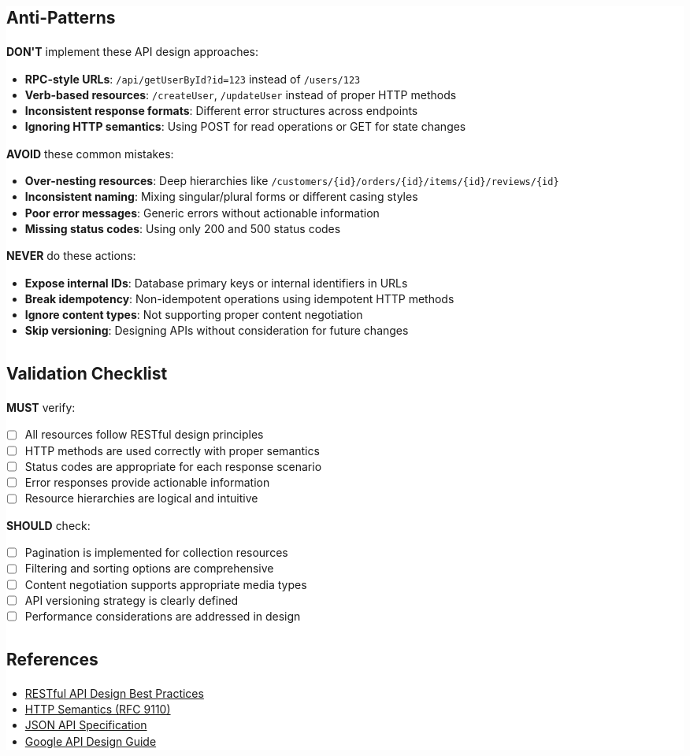 ## Anti-Patterns

**DON'T** implement these API design approaches:
- **RPC-style URLs**: `/api/getUserById?id=123` instead of `/users/123`
- **Verb-based resources**: `/createUser`, `/updateUser` instead of proper HTTP methods
- **Inconsistent response formats**: Different error structures across endpoints
- **Ignoring HTTP semantics**: Using POST for read operations or GET for state changes

**AVOID** these common mistakes:
- **Over-nesting resources**: Deep hierarchies like `/customers/{id}/orders/{id}/items/{id}/reviews/{id}`
- **Inconsistent naming**: Mixing singular/plural forms or different casing styles
- **Poor error messages**: Generic errors without actionable information
- **Missing status codes**: Using only 200 and 500 status codes

**NEVER** do these actions:
- **Expose internal IDs**: Database primary keys or internal identifiers in URLs
- **Break idempotency**: Non-idempotent operations using idempotent HTTP methods
- **Ignore content types**: Not supporting proper content negotiation
- **Skip versioning**: Designing APIs without consideration for future changes

## Validation Checklist

**MUST** verify:
- [ ] All resources follow RESTful design principles
- [ ] HTTP methods are used correctly with proper semantics
- [ ] Status codes are appropriate for each response scenario
- [ ] Error responses provide actionable information
- [ ] Resource hierarchies are logical and intuitive

**SHOULD** check:
- [ ] Pagination is implemented for collection resources
- [ ] Filtering and sorting options are comprehensive
- [ ] Content negotiation supports appropriate media types
- [ ] API versioning strategy is clearly defined
- [ ] Performance considerations are addressed in design

## References

- [RESTful API Design Best Practices](https://restfulapi.net/)
- [HTTP Semantics (RFC 9110)](https://httpwg.org/specs/rfc9110.html)
- [JSON API Specification](https://jsonapi.org/)
- [Google API Design Guide](https://cloud.google.com/apis/design)
